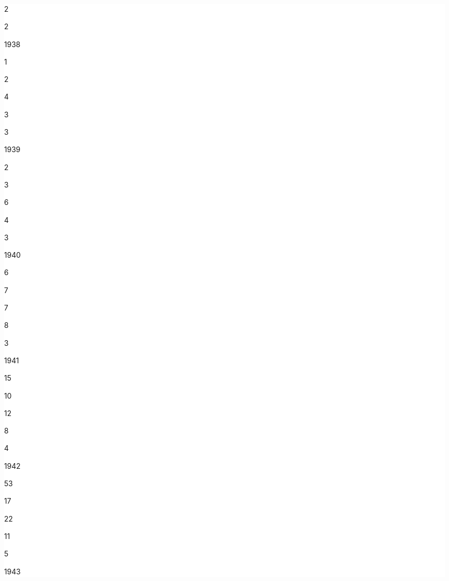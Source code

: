 2

2

1938

1

2

4

3

3

1939

2

3

6

4

3

1940

6

7

7

8

3

1941

15

10

12

8

4

1942

53

17

22

11

5

1943
